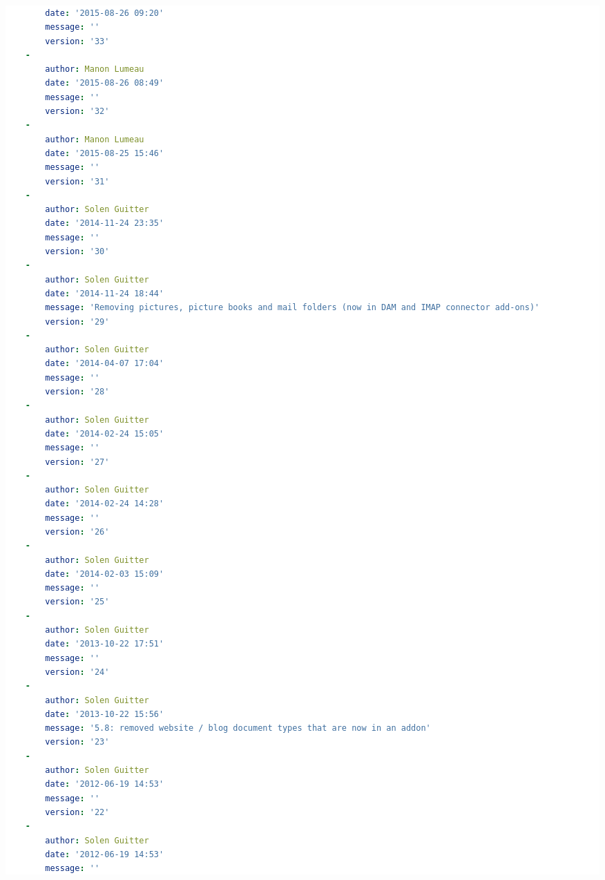 ```yaml
        date: '2015-08-26 09:20'
        message: ''
        version: '33'
    -
        author: Manon Lumeau
        date: '2015-08-26 08:49'
        message: ''
        version: '32'
    -
        author: Manon Lumeau
        date: '2015-08-25 15:46'
        message: ''
        version: '31'
    -
        author: Solen Guitter
        date: '2014-11-24 23:35'
        message: ''
        version: '30'
    -
        author: Solen Guitter
        date: '2014-11-24 18:44'
        message: 'Removing pictures, picture books and mail folders (now in DAM and IMAP connector add-ons)'
        version: '29'
    -
        author: Solen Guitter
        date: '2014-04-07 17:04'
        message: ''
        version: '28'
    -
        author: Solen Guitter
        date: '2014-02-24 15:05'
        message: ''
        version: '27'
    -
        author: Solen Guitter
        date: '2014-02-24 14:28'
        message: ''
        version: '26'
    -
        author: Solen Guitter
        date: '2014-02-03 15:09'
        message: ''
        version: '25'
    -
        author: Solen Guitter
        date: '2013-10-22 17:51'
        message: ''
        version: '24'
    -
        author: Solen Guitter
        date: '2013-10-22 15:56'
        message: '5.8: removed website / blog document types that are now in an addon'
        version: '23'
    -
        author: Solen Guitter
        date: '2012-06-19 14:53'
        message: ''
        version: '22'
    -
        author: Solen Guitter
        date: '2012-06-19 14:53'
        message: ''
```